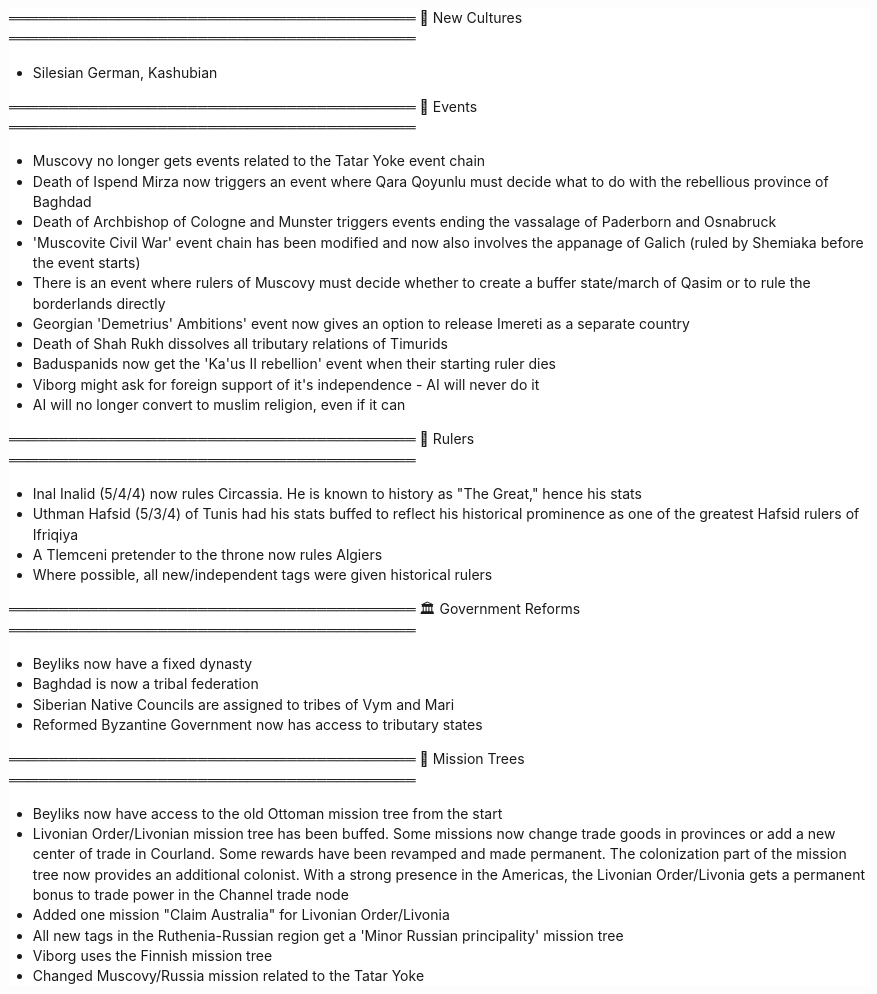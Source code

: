 ═════════════════════════════════════════
🧬 New Cultures
═════════════════════════════════════════
- Silesian German, Kashubian

═════════════════════════════════════════
📜 Events
═════════════════════════════════════════
- Muscovy no longer gets events related to the Tatar Yoke event chain
- Death of Ispend Mirza now triggers an event where Qara Qoyunlu must decide what to do with the rebellious province of Baghdad
- Death of Archbishop of Cologne and Munster triggers events ending the vassalage of Paderborn and Osnabruck
- 'Muscovite Civil War' event chain has been modified and now also involves the appanage of Galich (ruled by Shemiaka before the event starts)
- There is an event where rulers of Muscovy must decide whether to create a buffer state/march of Qasim or to rule the borderlands directly
- Georgian 'Demetrius' Ambitions' event now gives an option to release Imereti as a separate country
- Death of Shah Rukh dissolves all tributary relations of Timurids
- Baduspanids now get the 'Ka'us II rebellion' event when their starting ruler dies
- Viborg might ask for foreign support of it's independence - AI will never do it
- AI will no longer convert to muslim religion, even if it can

═════════════════════════════════════════
👑 Rulers
═════════════════════════════════════════
- Inal Inalid (5/4/4) now rules Circassia. He is known to history as "The Great," hence his stats
- Uthman Hafsid (5/3/4) of Tunis had his stats buffed to reflect his historical prominence as one of the greatest Hafsid rulers of Ifriqiya
- A Tlemceni pretender to the throne now rules Algiers
- Where possible, all new/independent tags were given historical rulers

═════════════════════════════════════════
🏛️ Government Reforms
═════════════════════════════════════════
- Beyliks now have a fixed dynasty
- Baghdad is now a tribal federation
- Siberian Native Councils are assigned to tribes of Vym and Mari
- Reformed Byzantine Government now has access to tributary states

═════════════════════════════════════════
📜 Mission Trees
═════════════════════════════════════════
- Beyliks now have access to the old Ottoman mission tree from the start
- Livonian Order/Livonian mission tree has been buffed. Some missions now change trade goods in provinces or add a new center of trade in Courland. Some rewards have been revamped and made permanent. The colonization part of the mission tree now provides an additional colonist. With a strong presence in the Americas, the Livonian Order/Livonia gets a permanent bonus to trade power in the Channel trade node
- Added one mission "Claim Australia" for Livonian Order/Livonia
- All new tags in the Ruthenia-Russian region get a 'Minor Russian principality' mission tree
- Viborg uses the Finnish mission tree
- Changed Muscovy/Russia mission related to the Tatar Yoke
